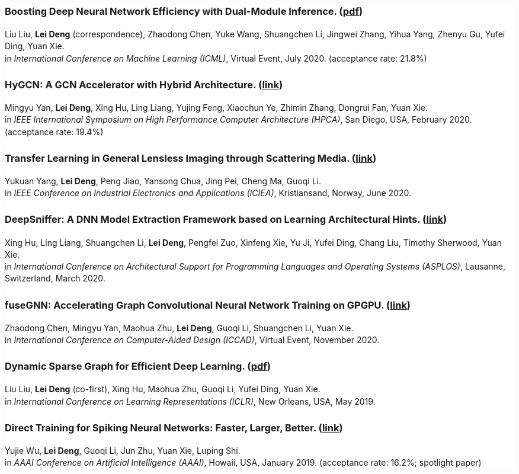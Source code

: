 ### Boosting Deep Neural Network Efficiency with Dual-Module Inference. ([pdf](https://proceedings.icml.cc/static/paper_files/icml/2020/5569-Paper.pdf)) <br />
Liu Liu, **Lei Deng** (correspondence), Zhaodong Chen, Yuke Wang, Shuangchen Li, Jingwei Zhang, Yihua Yang, Zhenyu Gu, Yufei Ding, Yuan Xie. <br />
in *International Conference on Machine Learning (ICML)*, Virtual Event, July 2020. (acceptance rate: 21.8%)

### HyGCN: A GCN Accelerator with Hybrid Architecture. ([link](https://ieeexplore.ieee.org/abstract/document/9065592)) <br />
Mingyu Yan, **Lei Deng**, Xing Hu, Ling Liang, Yujing Feng, Xiaochun Ye, Zhimin Zhang, Dongrui Fan, Yuan Xie. <br />
in *IEEE International Symposium on High Performance Computer Architecture (HPCA)*, San Diego, USA, February 2020. (acceptance rate: 19.4%)

### Transfer Learning in General Lensless Imaging through Scattering Media. ([link](https://ieeexplore.ieee.org/abstract/document/9248182?casa_token=FNylIWKDgPQAAAAA:VA4oHjZ3cZ2Tl533Ga81HkuIOtYrz_CR8Gl1sQ8HUy995h23RqJ2JGGUZS9ML-fcZTZ7cBECWpc)) <br />
Yukuan Yang, **Lei Deng**, Peng Jiao, Yansong Chua, Jing Pei, Cheng Ma, Guoqi Li. <br />
in *IEEE Conference on Industrial Electronics and Applications (ICIEA)*, Kristiansand, Norway, June 2020.

### DeepSniffer: A DNN Model Extraction Framework based on Learning Architectural Hints. ([link](https://dl.acm.org/doi/abs/10.1145/3373376.3378460)) <br />
Xing Hu, Ling Liang, Shuangchen Li, **Lei Deng**, Pengfei Zuo, Xinfeng Xie, Yu Ji, Yufei Ding, Chang Liu, Timothy Sherwood, Yuan Xie. <br />
in *International Conference on Architectural Support for Programming Languages and Operating Systems (ASPLOS)*, Lausanne, Switzerland, March 2020.

### fuseGNN: Accelerating Graph Convolutional Neural Network Training on GPGPU. ([link](https://ieeexplore.ieee.org/abstract/document/9256702)) <br />
Zhaodong Chen, Mingyu Yan, Maohua Zhu, **Lei Deng**, Guoqi Li, Shuangchen Li, Yuan Xie. <br />
in *International Conference on Computer-Aided Design (ICCAD)*, Virtual Event, November 2020.

### Dynamic Sparse Graph for Efficient Deep Learning. ([pdf](https://openreview.net/pdf?id=H1goBoR9F7)) <br />
Liu Liu, **Lei Deng** (co-first), Xing Hu, Maohua Zhu, Guoqi Li, Yufei Ding, Yuan Xie. <br />
in *International Conference on Learning Representations (ICLR)*, New Orleans, USA, May 2019.

### Direct Training for Spiking Neural Networks: Faster, Larger, Better. ([link](https://ojs.aaai.org/index.php/AAAI/article/view/3929))<br />
Yujie Wu, **Lei Deng**, Guoqi Li, Jun Zhu, Yuan Xie, Luping Shi. <br />
in *AAAI Conference on Artificial Intelligence (AAAI)*, Howaii, USA, January 2019. (acceptance rate: 16.2%; spotlight paper)
